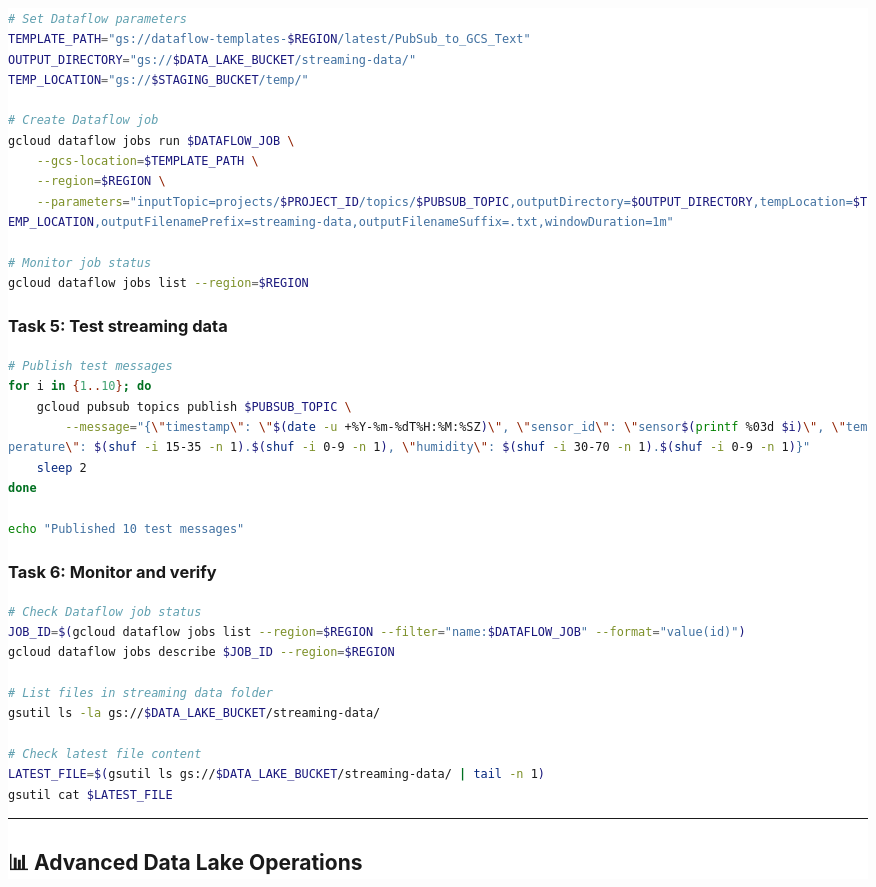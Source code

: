 ```bash
# Set Dataflow parameters
TEMPLATE_PATH="gs://dataflow-templates-$REGION/latest/PubSub_to_GCS_Text"
OUTPUT_DIRECTORY="gs://$DATA_LAKE_BUCKET/streaming-data/"
TEMP_LOCATION="gs://$STAGING_BUCKET/temp/"

# Create Dataflow job
gcloud dataflow jobs run $DATAFLOW_JOB \
    --gcs-location=$TEMPLATE_PATH \
    --region=$REGION \
    --parameters="inputTopic=projects/$PROJECT_ID/topics/$PUBSUB_TOPIC,outputDirectory=$OUTPUT_DIRECTORY,tempLocation=$TEMP_LOCATION,outputFilenamePrefix=streaming-data,outputFilenameSuffix=.txt,windowDuration=1m"

# Monitor job status
gcloud dataflow jobs list --region=$REGION
```

### Task 5: Test streaming data

```bash
# Publish test messages
for i in {1..10}; do
    gcloud pubsub topics publish $PUBSUB_TOPIC \
        --message="{\"timestamp\": \"$(date -u +%Y-%m-%dT%H:%M:%SZ)\", \"sensor_id\": \"sensor$(printf %03d $i)\", \"temperature\": $(shuf -i 15-35 -n 1).$(shuf -i 0-9 -n 1), \"humidity\": $(shuf -i 30-70 -n 1).$(shuf -i 0-9 -n 1)}"
    sleep 2
done

echo "Published 10 test messages"
```

### Task 6: Monitor and verify

```bash
# Check Dataflow job status
JOB_ID=$(gcloud dataflow jobs list --region=$REGION --filter="name:$DATAFLOW_JOB" --format="value(id)")
gcloud dataflow jobs describe $JOB_ID --region=$REGION

# List files in streaming data folder
gsutil ls -la gs://$DATA_LAKE_BUCKET/streaming-data/

# Check latest file content
LATEST_FILE=$(gsutil ls gs://$DATA_LAKE_BUCKET/streaming-data/ | tail -n 1)
gsutil cat $LATEST_FILE
```

---

## 📊 Advanced Data Lake Operations
